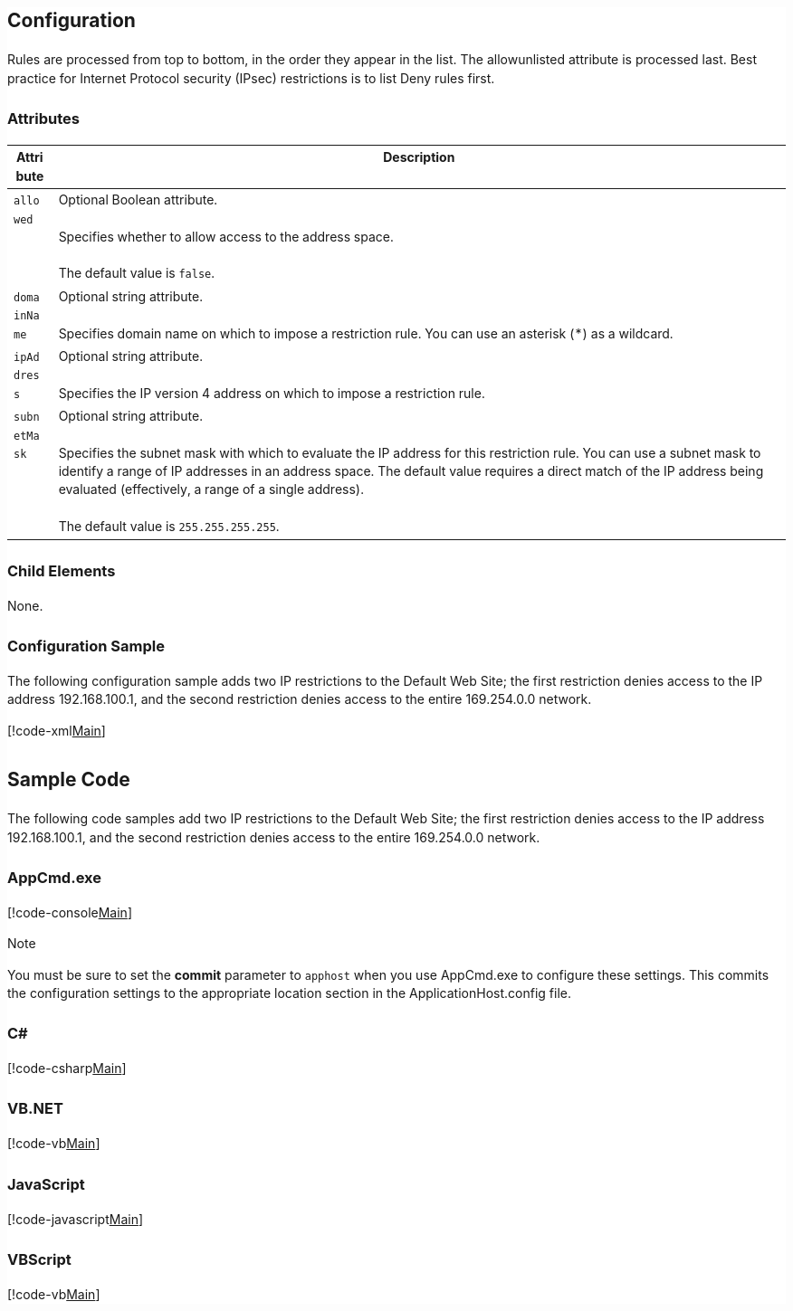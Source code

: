 <a id="005"></a>
## Configuration

Rules are processed from top to bottom, in the order they appear in the list. The allowunlisted attribute is processed last. Best practice for Internet Protocol security (IPsec) restrictions is to list Deny rules first.

### Attributes

| Attribute | Description |
| --- | --- |
| `allowed` | Optional Boolean attribute.<br><br>Specifies whether to allow access to the address space.<br><br>The default value is `false`. |
| `domainName` | Optional string attribute.<br><br>Specifies domain name on which to impose a restriction rule. You can use an asterisk (\*) as a wildcard. |
| `ipAddress` | Optional string attribute.<br><br>Specifies the IP version 4 address on which to impose a restriction rule. |
| `subnetMask` | Optional string attribute.<br><br>Specifies the subnet mask with which to evaluate the IP address for this restriction rule. You can use a subnet mask to identify a range of IP addresses in an address space. The default value requires a direct match of the IP address being evaluated (effectively, a range of a single address).<br><br>The default value is `255.255.255.255`. |

### Child Elements

None.

### Configuration Sample

The following configuration sample adds two IP restrictions to the Default Web Site; the first restriction denies access to the IP address 192.168.100.1, and the second restriction denies access to the entire 169.254.0.0 network.

[!code-xml[Main](add/samples/sample1.xml)]

<a id="006"></a>
## Sample Code

The following code samples add two IP restrictions to the Default Web Site; the first restriction denies access to the IP address 192.168.100.1, and the second restriction denies access to the entire 169.254.0.0 network.

### AppCmd.exe

[!code-console[Main](add/samples/sample2.cmd)]

> [!NOTE]
> You must be sure to set the **commit** parameter to `apphost` when you use AppCmd.exe to configure these settings. This commits the configuration settings to the appropriate location section in the ApplicationHost.config file.

### C\#

[!code-csharp[Main](add/samples/sample3.cs)]

### VB.NET

[!code-vb[Main](add/samples/sample4.vb)]

### JavaScript

[!code-javascript[Main](add/samples/sample5.js)]

### VBScript

[!code-vb[Main](add/samples/sample6.vb)]
